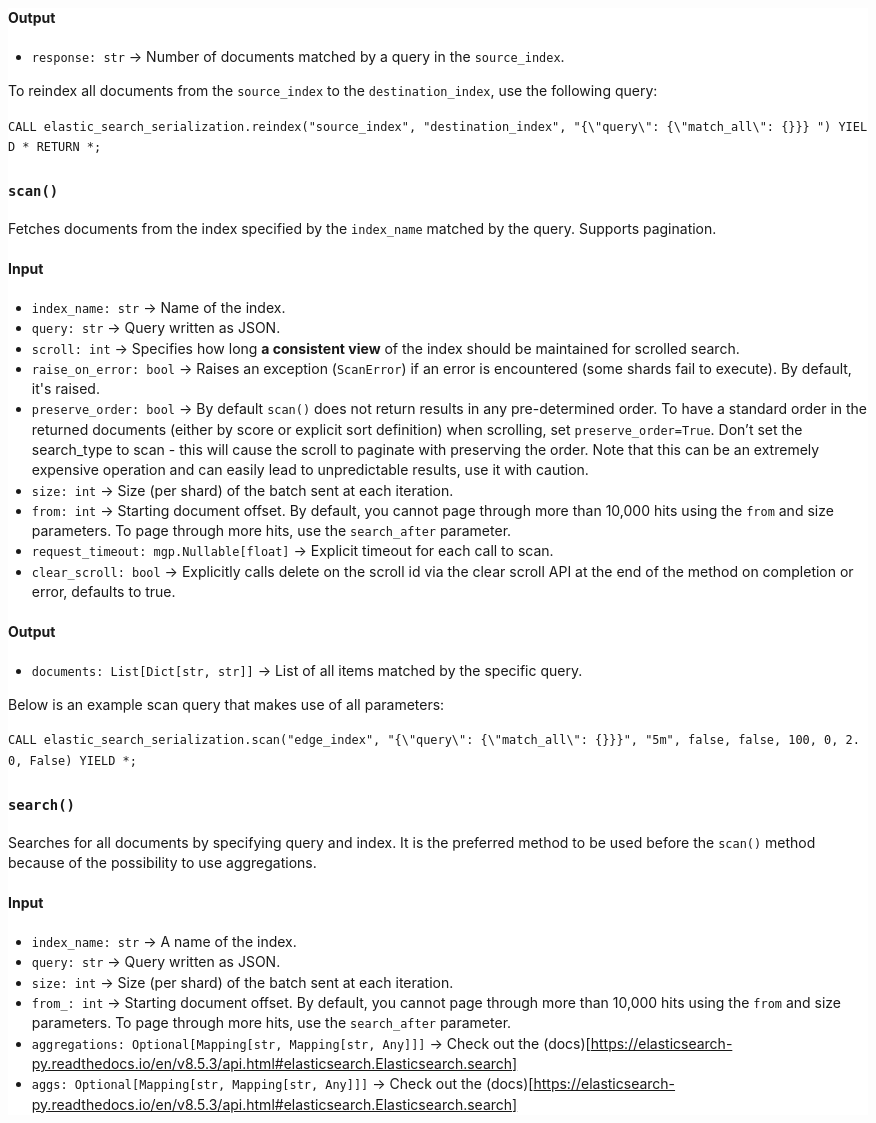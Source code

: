 #### **Output**
- `response: str` -> Number of documents matched by a query in the `source_index`.

To reindex all documents from the `source_index` to the `destination_index`, use the following query:
```
CALL elastic_search_serialization.reindex("source_index", "destination_index", "{\"query\": {\"match_all\": {}}} ") YIELD * RETURN *;
```

### `scan()`
Fetches documents from the index specified by the `index_name` matched by the query. Supports pagination.

#### **Input**
- `index_name: str` -> Name of the index.
- `query: str` -> Query written as JSON.
- `scroll: int` -> Specifies how long **a consistent view** of the index should be maintained for scrolled search.
- `raise_on_error: bool` -> Raises an exception (`ScanError`) if an error is encountered (some shards fail to execute). By default, it's raised.
- `preserve_order: bool` -> By default `scan()` does not return results in any pre-determined order. To have a standard order in the returned documents (either by score or explicit sort definition) when scrolling, set `preserve_order=True`. Don’t set the search_type to scan - this will cause the scroll to paginate with preserving the order. Note that this can be an extremely expensive operation and can easily lead to unpredictable results, use it with caution.
- `size: int` -> Size (per shard) of the batch sent at each iteration.
- `from: int` -> Starting document offset. By default, you cannot page through more than 10,000 hits using the `from` and size parameters. To page through more hits, use the `search_after` parameter.
- `request_timeout: mgp.Nullable[float]` -> Explicit timeout for each call to scan.
- `clear_scroll: bool` -> Explicitly calls delete on the scroll id via the clear scroll API at the end of the method on completion or error, defaults to true.

#### **Output**
- `documents: List[Dict[str, str]]` -> List of all items matched by the specific query.

Below is an example scan query that makes use of all parameters:
```
CALL elastic_search_serialization.scan("edge_index", "{\"query\": {\"match_all\": {}}}", "5m", false, false, 100, 0, 2.0, False) YIELD *;
```

### `search()`
Searches for all documents by specifying query and index. It is the preferred method to be used before the `scan()` method because of the possibility to use aggregations.

#### **Input**
- `index_name: str` -> A name of the index.
- `query: str` -> Query written as JSON.
- `size: int` -> Size (per shard) of the batch sent at each iteration.
- `from_: int` -> Starting document offset. By default, you cannot page through more than 10,000 hits using the `from` and size parameters. To page through more hits, use the `search_after` parameter.
- `aggregations: Optional[Mapping[str, Mapping[str, Any]]]` -> Check out the (docs)[https://elasticsearch-py.readthedocs.io/en/v8.5.3/api.html#elasticsearch.Elasticsearch.search]
- `aggs: Optional[Mapping[str, Mapping[str, Any]]]` -> Check out the (docs)[https://elasticsearch-py.readthedocs.io/en/v8.5.3/api.html#elasticsearch.Elasticsearch.search]
